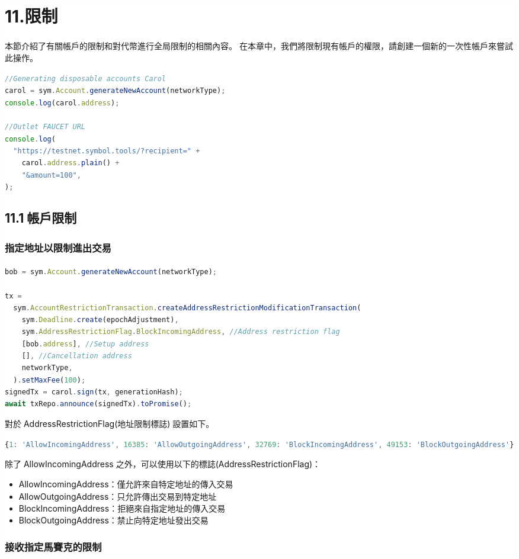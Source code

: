 # 11.限制

本節介紹了有關帳戶的限制和對代幣進行全局限制的相關內容。
在本章中，我們將限制現有帳戶的權限，請創建一個新的一次性帳戶來嘗試此操作。

```js
//Generating disposable accounts Carol
carol = sym.Account.generateNewAccount(networkType);
console.log(carol.address);

//Outlet FAUCET URL
console.log(
  "https://testnet.symbol.tools/?recipient=" +
    carol.address.plain() +
    "&amount=100",
);
```

## 11.1 帳戶限制

### 指定地址以限制進出交易

```js
bob = sym.Account.generateNewAccount(networkType);

tx =
  sym.AccountRestrictionTransaction.createAddressRestrictionModificationTransaction(
    sym.Deadline.create(epochAdjustment),
    sym.AddressRestrictionFlag.BlockIncomingAddress, //Address restriction flag
    [bob.address], //Setup address
    [], //Cancellation address
    networkType,
  ).setMaxFee(100);
signedTx = carol.sign(tx, generationHash);
await txRepo.announce(signedTx).toPromise();
```

對於 AddressRestrictionFlag(地址限制標誌) 設置如下。

```js
{1: 'AllowIncomingAddress', 16385: 'AllowOutgoingAddress', 32769: 'BlockIncomingAddress', 49153: 'BlockOutgoingAddress'}
```

除了 AllowIncomingAddress 之外，可以使用以下的標誌(AddressRestrictionFlag)：

- AllowIncomingAddress：僅允許來自特定地址的傳入交易
- AllowOutgoingAddress：只允許傳出交易到特定地址
- BlockIncomingAddress：拒絕來自指定地址的傳入交易
- BlockOutgoingAddress：禁止向特定地址發出交易

### 接收指定馬賽克的限制
